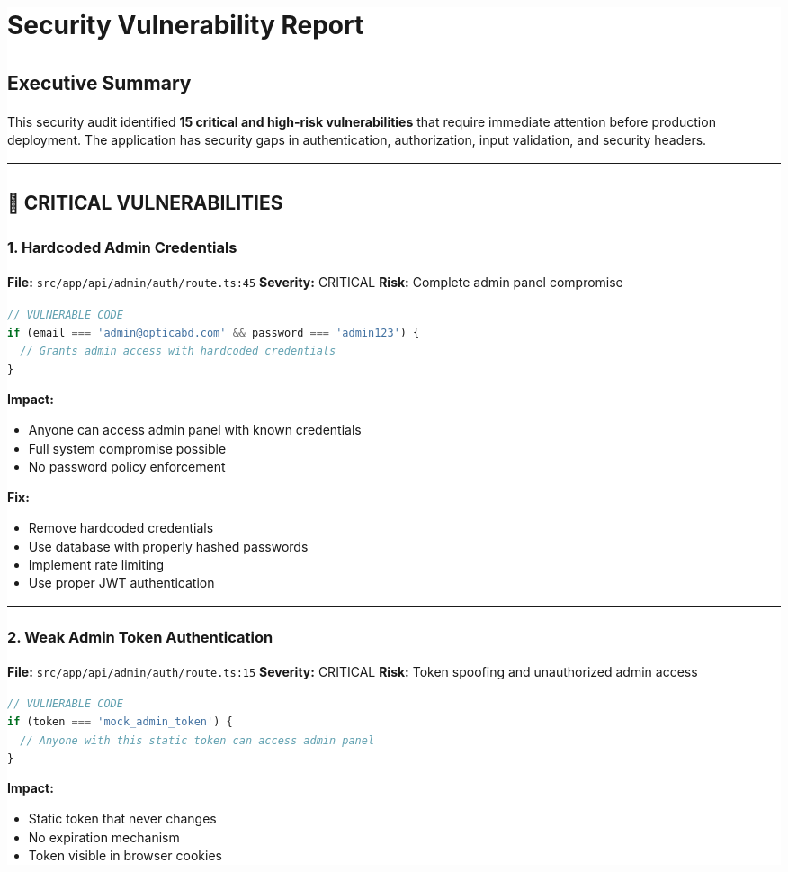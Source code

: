 # Security Vulnerability Report

## Executive Summary
This security audit identified **15 critical and high-risk vulnerabilities** that require immediate attention before production deployment. The application has security gaps in authentication, authorization, input validation, and security headers.

---

## 🔴 CRITICAL VULNERABILITIES

### 1. Hardcoded Admin Credentials
**File:** `src/app/api/admin/auth/route.ts:45`
**Severity:** CRITICAL
**Risk:** Complete admin panel compromise

```typescript
// VULNERABLE CODE
if (email === 'admin@opticabd.com' && password === 'admin123') {
  // Grants admin access with hardcoded credentials
}
```

**Impact:**
- Anyone can access admin panel with known credentials
- Full system compromise possible
- No password policy enforcement

**Fix:**
- Remove hardcoded credentials
- Use database with properly hashed passwords
- Implement rate limiting
- Use proper JWT authentication

---

### 2. Weak Admin Token Authentication
**File:** `src/app/api/admin/auth/route.ts:15`
**Severity:** CRITICAL
**Risk:** Token spoofing and unauthorized admin access

```typescript
// VULNERABLE CODE
if (token === 'mock_admin_token') {
  // Anyone with this static token can access admin panel
}
```

**Impact:**
- Static token that never changes
- No expiration mechanism
- Token visible in browser cookies
